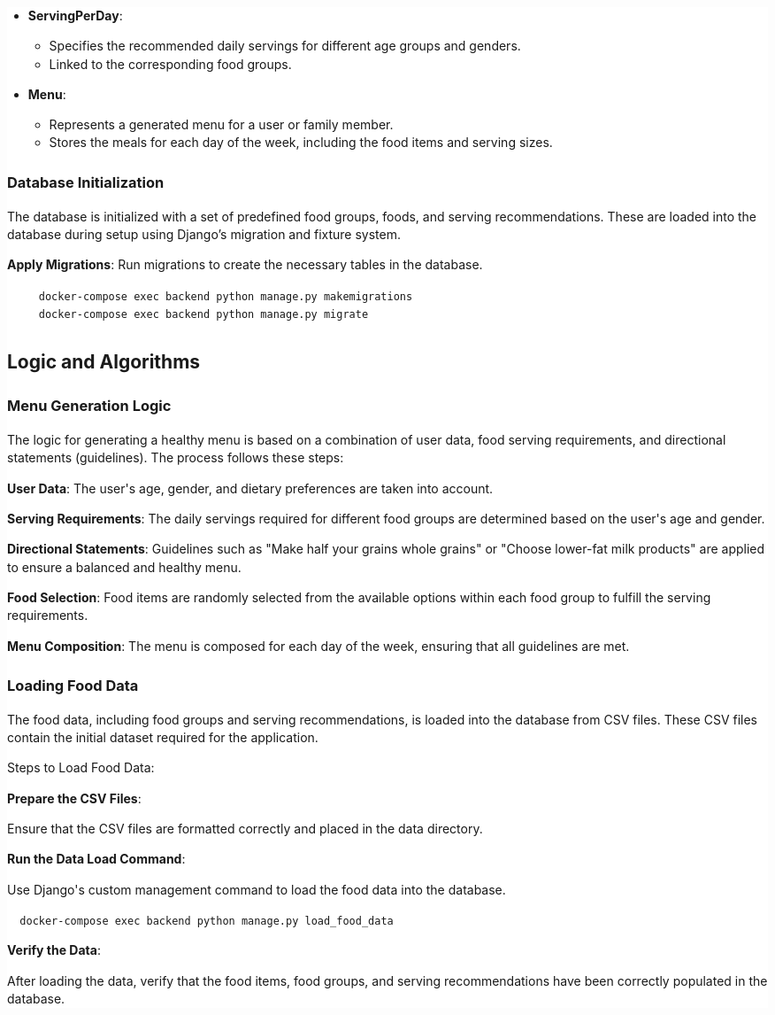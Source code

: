 - **ServingPerDay**:
  - Specifies the recommended daily servings for different age groups and genders.
  - Linked to the corresponding food groups.

- **Menu**:
  - Represents a generated menu for a user or family member.
  - Stores the meals for each day of the week, including the food items and serving sizes.

### Database Initialization

The database is initialized with a set of predefined food groups, foods, and serving recommendations. These are loaded into the database during setup using Django’s migration and fixture system.

   **Apply Migrations**: Run migrations to create the necessary tables in the database.
   
         docker-compose exec backend python manage.py makemigrations
         docker-compose exec backend python manage.py migrate


## Logic and Algorithms

### Menu Generation Logic
   The logic for generating a healthy menu is based on a combination of user data, food serving requirements, and directional statements (guidelines). The process follows these steps:

   **User Data**: The user's age, gender, and dietary preferences are taken into account.
   
   **Serving Requirements**: The daily servings required for different food groups are determined based on the user's age and gender.
   
   **Directional Statements**: Guidelines such as "Make half your grains whole grains" or "Choose lower-fat milk products" are applied to ensure a balanced and healthy menu.
   
   **Food Selection**: Food items are randomly selected from the available options within each food group to fulfill the serving requirements.
   
   **Menu Composition**: The menu is composed for each day of the week, ensuring that all guidelines are met.
   
### Loading Food Data
   The food data, including food groups and serving recommendations, is loaded into the database from CSV files. These CSV files contain the initial dataset required for the application.

Steps to Load Food Data:

**Prepare the CSV Files**:

Ensure that the CSV files are formatted correctly and placed in the data directory.

**Run the Data Load Command**:

Use Django's custom management command to load the food data into the database.

      docker-compose exec backend python manage.py load_food_data
      
**Verify the Data**:

After loading the data, verify that the food items, food groups, and serving recommendations have been correctly populated in the database.

